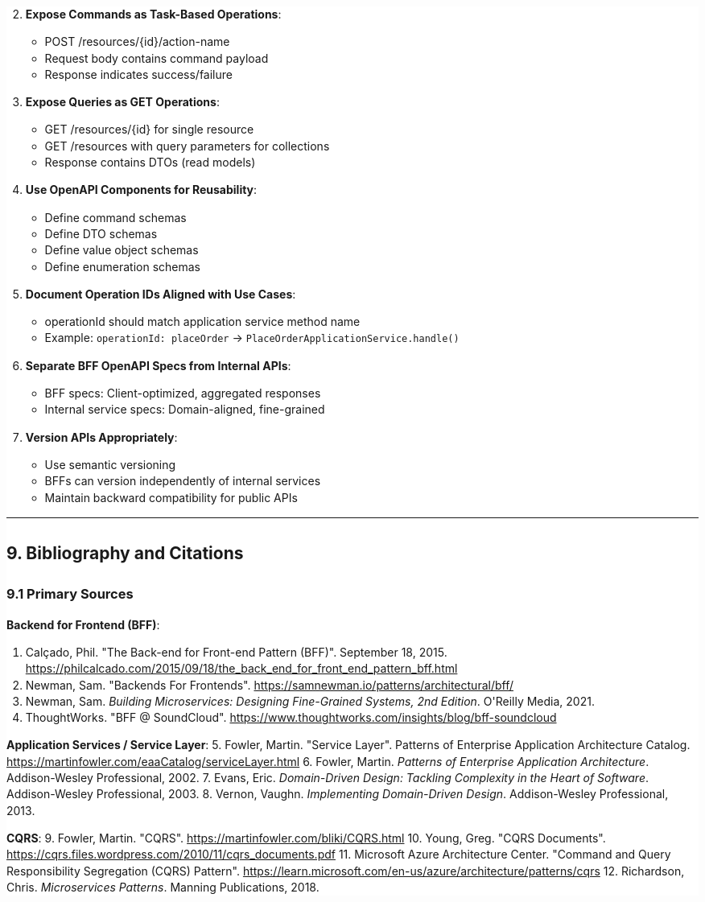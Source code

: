 2. **Expose Commands as Task-Based Operations**:
   - POST /resources/{id}/action-name
   - Request body contains command payload
   - Response indicates success/failure

3. **Expose Queries as GET Operations**:
   - GET /resources/{id} for single resource
   - GET /resources with query parameters for collections
   - Response contains DTOs (read models)

4. **Use OpenAPI Components for Reusability**:
   - Define command schemas
   - Define DTO schemas
   - Define value object schemas
   - Define enumeration schemas

5. **Document Operation IDs Aligned with Use Cases**:
   - operationId should match application service method name
   - Example: `operationId: placeOrder` → `PlaceOrderApplicationService.handle()`

6. **Separate BFF OpenAPI Specs from Internal APIs**:
   - BFF specs: Client-optimized, aggregated responses
   - Internal service specs: Domain-aligned, fine-grained

7. **Version APIs Appropriately**:
   - Use semantic versioning
   - BFFs can version independently of internal services
   - Maintain backward compatibility for public APIs

---

## 9. Bibliography and Citations

### 9.1 Primary Sources

**Backend for Frontend (BFF)**:
1. Calçado, Phil. "The Back-end for Front-end Pattern (BFF)". September 18, 2015. https://philcalcado.com/2015/09/18/the_back_end_for_front_end_pattern_bff.html
2. Newman, Sam. "Backends For Frontends". https://samnewman.io/patterns/architectural/bff/
3. Newman, Sam. *Building Microservices: Designing Fine-Grained Systems, 2nd Edition*. O'Reilly Media, 2021.
4. ThoughtWorks. "BFF @ SoundCloud". https://www.thoughtworks.com/insights/blog/bff-soundcloud

**Application Services / Service Layer**:
5. Fowler, Martin. "Service Layer". Patterns of Enterprise Application Architecture Catalog. https://martinfowler.com/eaaCatalog/serviceLayer.html
6. Fowler, Martin. *Patterns of Enterprise Application Architecture*. Addison-Wesley Professional, 2002.
7. Evans, Eric. *Domain-Driven Design: Tackling Complexity in the Heart of Software*. Addison-Wesley Professional, 2003.
8. Vernon, Vaughn. *Implementing Domain-Driven Design*. Addison-Wesley Professional, 2013.

**CQRS**:
9. Fowler, Martin. "CQRS". https://martinfowler.com/bliki/CQRS.html
10. Young, Greg. "CQRS Documents". https://cqrs.files.wordpress.com/2010/11/cqrs_documents.pdf
11. Microsoft Azure Architecture Center. "Command and Query Responsibility Segregation (CQRS) Pattern". https://learn.microsoft.com/en-us/azure/architecture/patterns/cqrs
12. Richardson, Chris. *Microservices Patterns*. Manning Publications, 2018.
